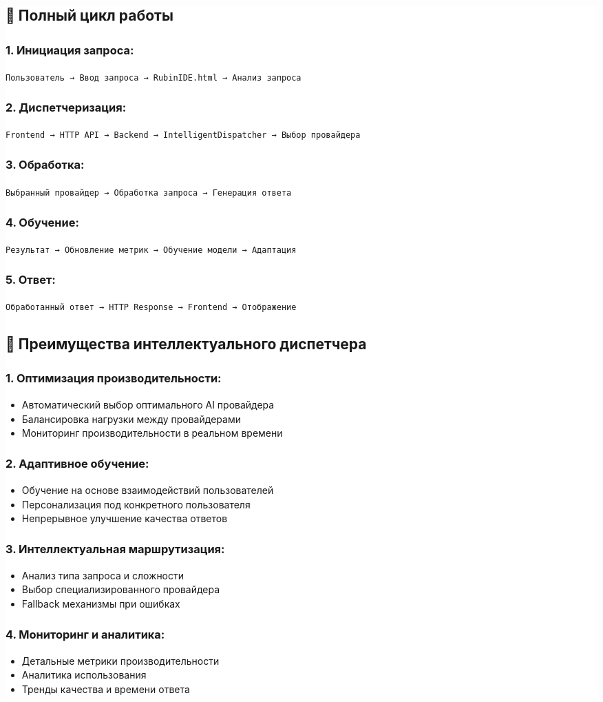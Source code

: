 ## 🔄 Полный цикл работы

### **1. Инициация запроса:**
```
Пользователь → Ввод запроса → RubinIDE.html → Анализ запроса
```

### **2. Диспетчеризация:**
```
Frontend → HTTP API → Backend → IntelligentDispatcher → Выбор провайдера
```

### **3. Обработка:**
```
Выбранный провайдер → Обработка запроса → Генерация ответа
```

### **4. Обучение:**
```
Результат → Обновление метрик → Обучение модели → Адаптация
```

### **5. Ответ:**
```
Обработанный ответ → HTTP Response → Frontend → Отображение
```

## 🎯 Преимущества интеллектуального диспетчера

### **1. Оптимизация производительности:**
- Автоматический выбор оптимального AI провайдера
- Балансировка нагрузки между провайдерами
- Мониторинг производительности в реальном времени

### **2. Адаптивное обучение:**
- Обучение на основе взаимодействий пользователей
- Персонализация под конкретного пользователя
- Непрерывное улучшение качества ответов

### **3. Интеллектуальная маршрутизация:**
- Анализ типа запроса и сложности
- Выбор специализированного провайдера
- Fallback механизмы при ошибках

### **4. Мониторинг и аналитика:**
- Детальные метрики производительности
- Аналитика использования
- Тренды качества и времени ответа
